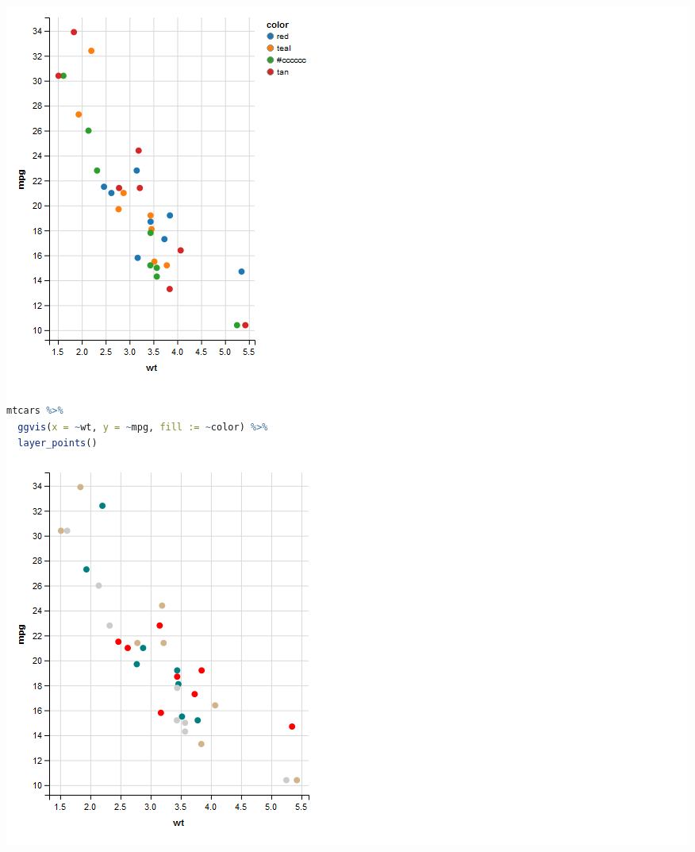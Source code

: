 ![](img/Plot_snippets_-_ggvis/ggvis69.png)

``` r
mtcars %>%
  ggvis(x = ~wt, y = ~mpg, fill := ~color) %>%
  layer_points()
```

![](img/Plot_snippets_-_ggvis/ggvis70.png)
